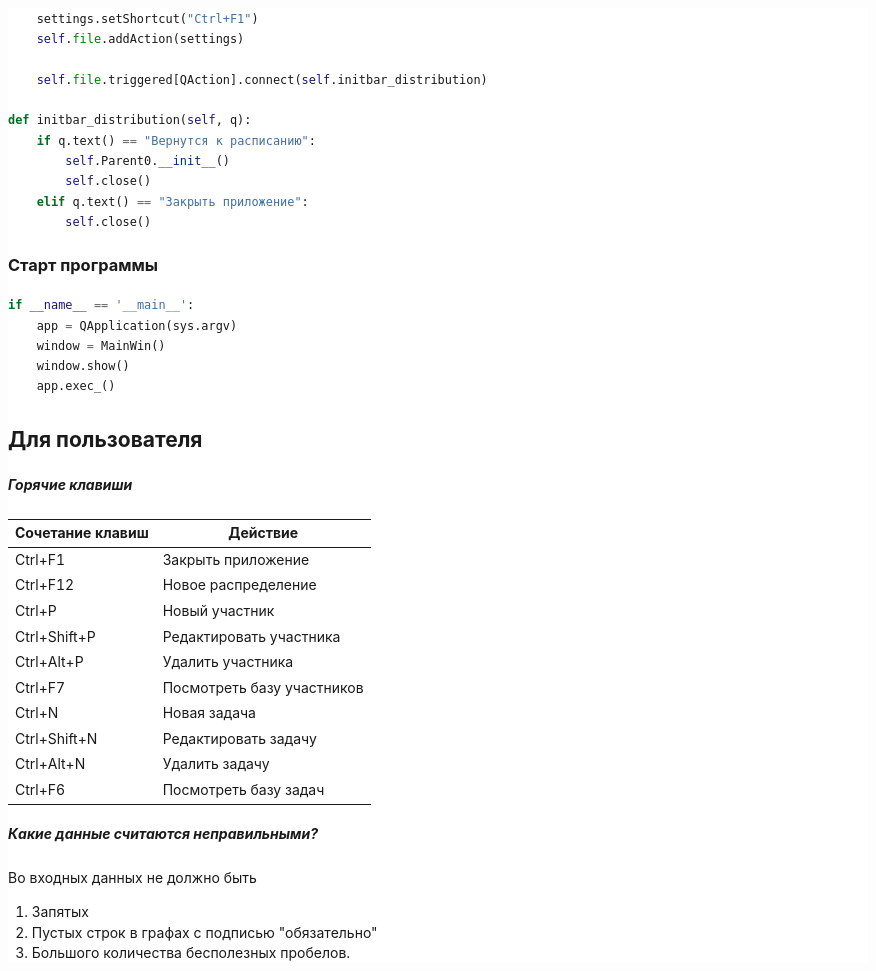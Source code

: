 ```py
    settings.setShortcut("Ctrl+F1")
    self.file.addAction(settings)

    self.file.triggered[QAction].connect(self.initbar_distribution)

def initbar_distribution(self, q):
    if q.text() == "Вернутся к расписанию":
        self.Parent0.__init__()
        self.close()
    elif q.text() == "Закрыть приложение":
        self.close()
```
### Cтарт программы
```py
if __name__ == '__main__':
    app = QApplication(sys.argv)
    window = MainWin()
    window.show()
    app.exec_()
```
## Для пользователя
##### Горячие клавиши

| Сочетание клавиш | Действие |
| ------ | ------ |
| Ctrl+F1  | Закрыть приложение |
| Ctrl+F12 | Новое распределение|
| Ctrl+P | Новый участник |
| Ctrl+Shift+P | Редактировать участника |
| Ctrl+Alt+P | Удалить участника |
| Ctrl+F7 | Посмотреть базу участников |
| Ctrl+N | Новая задача |
| Ctrl+Shift+N | Редактировать задачу |
| Ctrl+Alt+N | Удалить задачу |
| Ctrl+F6 | Посмотреть базу задач |

##### Какие данные считаются неправильными?
Во входных данных не должно быть
1) Запятых
2) Пустых строк в графах с подписью "обязательно"
3) Большого количества бесполезных пробелов.